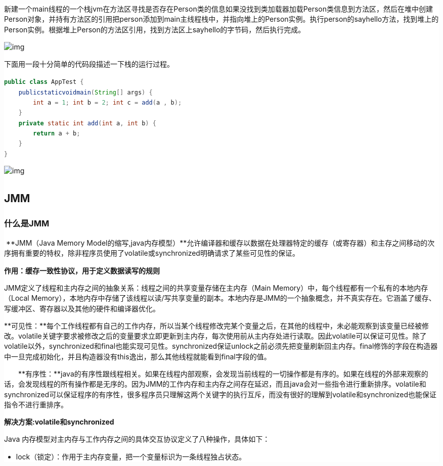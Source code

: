 

新建一个main线程的一个栈jvm在方法区寻找是否存在Person类的信息如果没找到类加载器加载Person类信息到方法区，然后在堆中创建Person对象，并持有方法区的引用把person添加到main主线程栈中，并指向堆上的Person实例。执行person的sayhello方法，找到堆上的Person实例。根据堆上Person的方法区引用，找到方法区上sayhello的字节码，然后执行完成。

![img](https://gitee.com/yong-forever/image_store/raw/master/utools/栈和堆2-1639131797450.jpeg)

下面用一段十分简单的代码段描述一下栈的运行过程。

```java
public class AppTest { 
    publicstaticvoidmain(String[] args) {
        int a = 1; int b = 2; int c = add(a , b); 
    } 
    private static int add(int a, int b) {
        return a + b; 
    }
}
```



![img](https://gitee.com/yong-forever/image_store/raw/master/utools/栈和堆3-1639131799796.jpeg)







## JMM

### 什么是JMM

​		**JMM（Java Memory Model的缩写,java内存模型）**允许编译器和缓存以数据在处理器特定的缓存（或寄存器）和主存之间移动的次序拥有重要的特权，除非程序员使用了volatile或synchronized明确请求了某些可见性的保证。

**作用：缓存一致性协议，用于定义数据读写的规则**

​		JMM定义了线程和主内存之间的抽象关系：线程之间的共享变量存储在主内存（Main Memory）中，每个线程都有一个私有的本地内存（Local Memory），本地内存中存储了该线程以读/写共享变量的副本。本地内存是JMM的一个抽象概念，并不真实存在。它涵盖了缓存、写缓冲区、寄存器以及其他的硬件和编译器优化。



​		**可见性：**每个工作线程都有自己的工作内存，所以当某个线程修改完某个变量之后，在其他的线程中，未必能观察到该变量已经被修改。volatile关键字要求被修改之后的变量要求立即更新到主内存，每次使用前从主内存处进行读取。因此volatile可以保证可见性。除了volatile以外，synchronized和final也能实现可见性。synchronized保证unlock之前必须先把变量刷新回主内存。final修饰的字段在构造器中一旦完成初始化，并且构造器没有this逸出，那么其他线程就能看到final字段的值。

　　**有序性：**java的有序性跟线程相关。如果在线程内部观察，会发现当前线程的一切操作都是有序的。如果在线程的外部来观察的话，会发现线程的所有操作都是无序的。因为JMM的工作内存和主内存之间存在延迟，而且java会对一些指令进行重新排序。volatile和synchronized可以保证程序的有序性，很多程序员只理解这两个关键字的执行互斥，而没有很好的理解到volatile和synchronized也能保证指令不进行重排序。



**解决方案:volatile和synchronized**



Java 内存模型对主内存与工作内存之间的具体交互协议定义了八种操作，具体如下：

- lock（锁定）：作用于主内存变量，把一个变量标识为一条线程独占状态。
